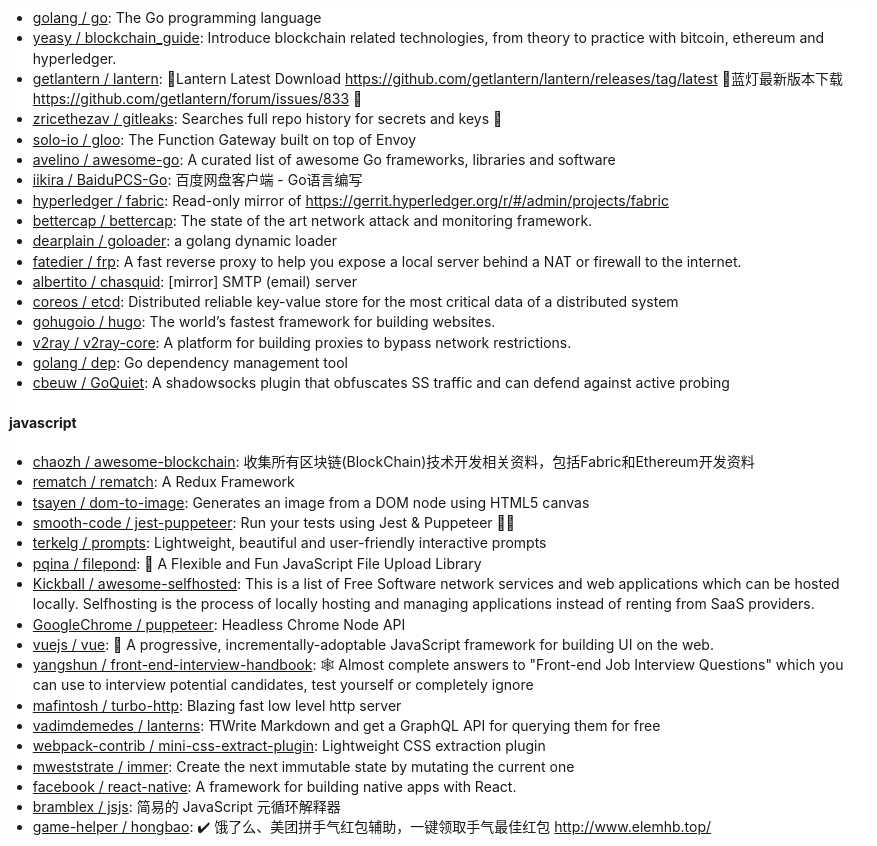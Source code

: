 * [golang / go](https://github.com/golang/go): The Go programming language
* [yeasy / blockchain_guide](https://github.com/yeasy/blockchain_guide): Introduce blockchain related technologies, from theory to practice with bitcoin, ethereum and hyperledger.
* [getlantern / lantern](https://github.com/getlantern/lantern): 🔴Lantern Latest Download https://github.com/getlantern/lantern/releases/tag/latest 🔴蓝灯最新版本下载 https://github.com/getlantern/forum/issues/833 🔴
* [zricethezav / gitleaks](https://github.com/zricethezav/gitleaks): Searches full repo history for secrets and keys 🔑
* [solo-io / gloo](https://github.com/solo-io/gloo): The Function Gateway built on top of Envoy
* [avelino / awesome-go](https://github.com/avelino/awesome-go): A curated list of awesome Go frameworks, libraries and software
* [iikira / BaiduPCS-Go](https://github.com/iikira/BaiduPCS-Go): 百度网盘客户端 - Go语言编写
* [hyperledger / fabric](https://github.com/hyperledger/fabric): Read-only mirror of https://gerrit.hyperledger.org/r/#/admin/projects/fabric
* [bettercap / bettercap](https://github.com/bettercap/bettercap): The state of the art network attack and monitoring framework.
* [dearplain / goloader](https://github.com/dearplain/goloader): a golang dynamic loader
* [fatedier / frp](https://github.com/fatedier/frp): A fast reverse proxy to help you expose a local server behind a NAT or firewall to the internet.
* [albertito / chasquid](https://github.com/albertito/chasquid): [mirror] SMTP (email) server
* [coreos / etcd](https://github.com/coreos/etcd): Distributed reliable key-value store for the most critical data of a distributed system
* [gohugoio / hugo](https://github.com/gohugoio/hugo): The world’s fastest framework for building websites.
* [v2ray / v2ray-core](https://github.com/v2ray/v2ray-core): A platform for building proxies to bypass network restrictions.
* [golang / dep](https://github.com/golang/dep): Go dependency management tool
* [cbeuw / GoQuiet](https://github.com/cbeuw/GoQuiet): A shadowsocks plugin that obfuscates SS traffic and can defend against active probing

#### javascript
* [chaozh / awesome-blockchain](https://github.com/chaozh/awesome-blockchain): 收集所有区块链(BlockChain)技术开发相关资料，包括Fabric和Ethereum开发资料
* [rematch / rematch](https://github.com/rematch/rematch): A Redux Framework
* [tsayen / dom-to-image](https://github.com/tsayen/dom-to-image): Generates an image from a DOM node using HTML5 canvas
* [smooth-code / jest-puppeteer](https://github.com/smooth-code/jest-puppeteer): Run your tests using Jest & Puppeteer 🎪✨
* [terkelg / prompts](https://github.com/terkelg/prompts): Lightweight, beautiful and user-friendly interactive prompts
* [pqina / filepond](https://github.com/pqina/filepond): 🌊 A Flexible and Fun JavaScript File Upload Library
* [Kickball / awesome-selfhosted](https://github.com/Kickball/awesome-selfhosted): This is a list of Free Software network services and web applications which can be hosted locally. Selfhosting is the process of locally hosting and managing applications instead of renting from SaaS providers.
* [GoogleChrome / puppeteer](https://github.com/GoogleChrome/puppeteer): Headless Chrome Node API
* [vuejs / vue](https://github.com/vuejs/vue): 🖖 A progressive, incrementally-adoptable JavaScript framework for building UI on the web.
* [yangshun / front-end-interview-handbook](https://github.com/yangshun/front-end-interview-handbook): 🕸 Almost complete answers to "Front-end Job Interview Questions" which you can use to interview potential candidates, test yourself or completely ignore
* [mafintosh / turbo-http](https://github.com/mafintosh/turbo-http): Blazing fast low level http server
* [vadimdemedes / lanterns](https://github.com/vadimdemedes/lanterns): ⛩Write Markdown and get a GraphQL API for querying them for free
* [webpack-contrib / mini-css-extract-plugin](https://github.com/webpack-contrib/mini-css-extract-plugin): Lightweight CSS extraction plugin
* [mweststrate / immer](https://github.com/mweststrate/immer): Create the next immutable state by mutating the current one
* [facebook / react-native](https://github.com/facebook/react-native): A framework for building native apps with React.
* [bramblex / jsjs](https://github.com/bramblex/jsjs): 简易的 JavaScript 元循环解释器
* [game-helper / hongbao](https://github.com/game-helper/hongbao): ✔️ 饿了么、美团拼手气红包辅助，一键领取手气最佳红包 http://www.elemhb.top/